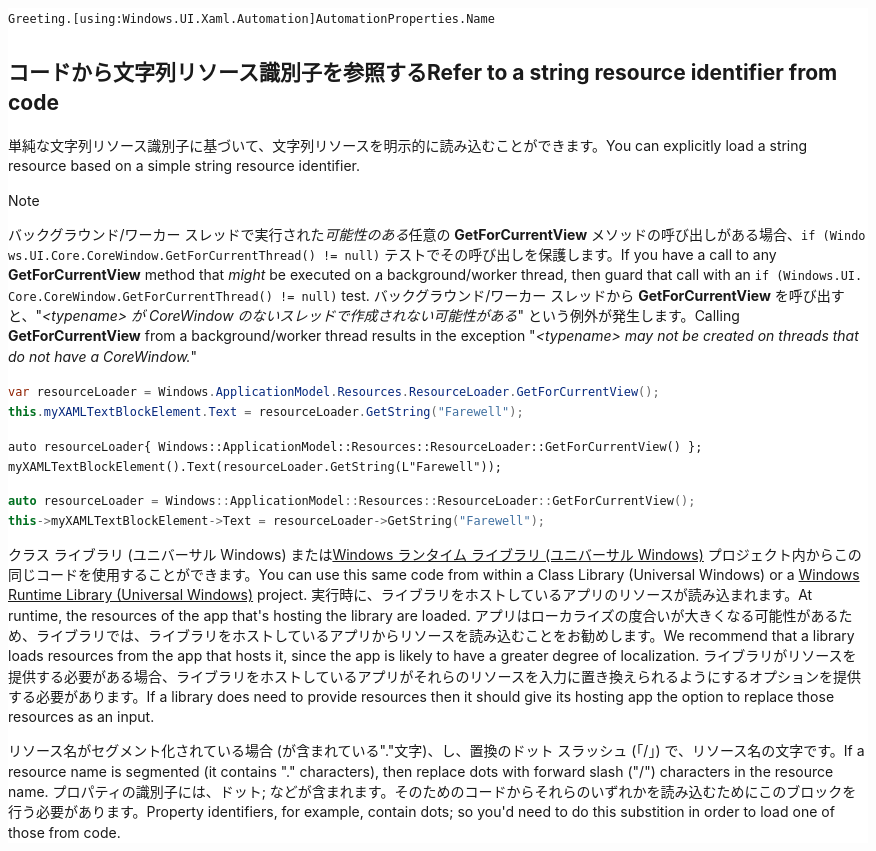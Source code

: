 ```xml
Greeting.[using:Windows.UI.Xaml.Automation]AutomationProperties.Name
```

## <a name="refer-to-a-string-resource-identifier-from-code"></a><span data-ttu-id="b03b6-155">コードから文字列リソース識別子を参照する</span><span class="sxs-lookup"><span data-stu-id="b03b6-155">Refer to a string resource identifier from code</span></span>
<span data-ttu-id="b03b6-156">単純な文字列リソース識別子に基づいて、文字列リソースを明示的に読み込むことができます。</span><span class="sxs-lookup"><span data-stu-id="b03b6-156">You can explicitly load a string resource based on a simple string resource identifier.</span></span>

> [!NOTE]
> <span data-ttu-id="b03b6-157">バックグラウンド/ワーカー スレッドで実行された*可能性のある*任意の **GetForCurrentView** メソッドの呼び出しがある場合、`if (Windows.UI.Core.CoreWindow.GetForCurrentThread() != null)` テストでその呼び出しを保護します。</span><span class="sxs-lookup"><span data-stu-id="b03b6-157">If you have a call to any **GetForCurrentView** method that *might* be executed on a background/worker thread, then guard that call with an `if (Windows.UI.Core.CoreWindow.GetForCurrentThread() != null)` test.</span></span> <span data-ttu-id="b03b6-158">バックグラウンド/ワーカー スレッドから **GetForCurrentView** を呼び出すと、"*&lt;typename&gt; が CoreWindow のないスレッドで作成されない可能性がある*" という例外が発生します。</span><span class="sxs-lookup"><span data-stu-id="b03b6-158">Calling **GetForCurrentView** from a background/worker thread results in the exception "*&lt;typename&gt; may not be created on threads that do not have a CoreWindow.*"</span></span>

```csharp
var resourceLoader = Windows.ApplicationModel.Resources.ResourceLoader.GetForCurrentView();
this.myXAMLTextBlockElement.Text = resourceLoader.GetString("Farewell");
```

```cppwinrt
auto resourceLoader{ Windows::ApplicationModel::Resources::ResourceLoader::GetForCurrentView() };
myXAMLTextBlockElement().Text(resourceLoader.GetString(L"Farewell"));
```

```cpp
auto resourceLoader = Windows::ApplicationModel::Resources::ResourceLoader::GetForCurrentView();
this->myXAMLTextBlockElement->Text = resourceLoader->GetString("Farewell");
```

<span data-ttu-id="b03b6-159">クラス ライブラリ (ユニバーサル Windows) または[Windows ランタイム ライブラリ (ユニバーサル Windows)](../winrt-components/index.md) プロジェクト内からこの同じコードを使用することができます。</span><span class="sxs-lookup"><span data-stu-id="b03b6-159">You can use this same code from within a Class Library (Universal Windows) or a [Windows Runtime Library (Universal Windows)](../winrt-components/index.md) project.</span></span> <span data-ttu-id="b03b6-160">実行時に、ライブラリをホストしているアプリのリソースが読み込まれます。</span><span class="sxs-lookup"><span data-stu-id="b03b6-160">At runtime, the resources of the app that's hosting the library are loaded.</span></span> <span data-ttu-id="b03b6-161">アプリはローカライズの度合いが大きくなる可能性があるため、ライブラリでは、ライブラリをホストしているアプリからリソースを読み込むことをお勧めします。</span><span class="sxs-lookup"><span data-stu-id="b03b6-161">We recommend that a library loads resources from the app that hosts it, since the app is likely to have a greater degree of localization.</span></span> <span data-ttu-id="b03b6-162">ライブラリがリソースを提供する必要がある場合、ライブラリをホストしているアプリがそれらのリソースを入力に置き換えられるようにするオプションを提供する必要があります。</span><span class="sxs-lookup"><span data-stu-id="b03b6-162">If a library does need to provide resources then it should give its hosting app the option to replace those resources as an input.</span></span>

<span data-ttu-id="b03b6-163">リソース名がセグメント化されている場合 (が含まれている"."文字)、し、置換のドット スラッシュ (「/」) で、リソース名の文字です。</span><span class="sxs-lookup"><span data-stu-id="b03b6-163">If a resource name is segmented (it contains "." characters), then replace dots with forward slash ("/") characters in the resource name.</span></span> <span data-ttu-id="b03b6-164">プロパティの識別子には、ドット; などが含まれます。そのためのコードからそれらのいずれかを読み込むためにこのブロックを行う必要があります。</span><span class="sxs-lookup"><span data-stu-id="b03b6-164">Property identifiers, for example, contain dots; so you'd need to do this substition in order to load one of those from code.</span></span>
